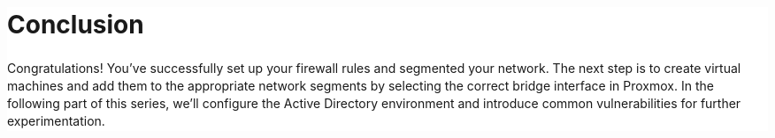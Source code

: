 # Conclusion
Congratulations! You’ve successfully set up your firewall rules and segmented your network. The next step is to create virtual machines and add them to the appropriate network segments by selecting the correct bridge interface in Proxmox. In the following part of this series, we’ll configure the Active Directory environment and introduce common vulnerabilities for further experimentation.
